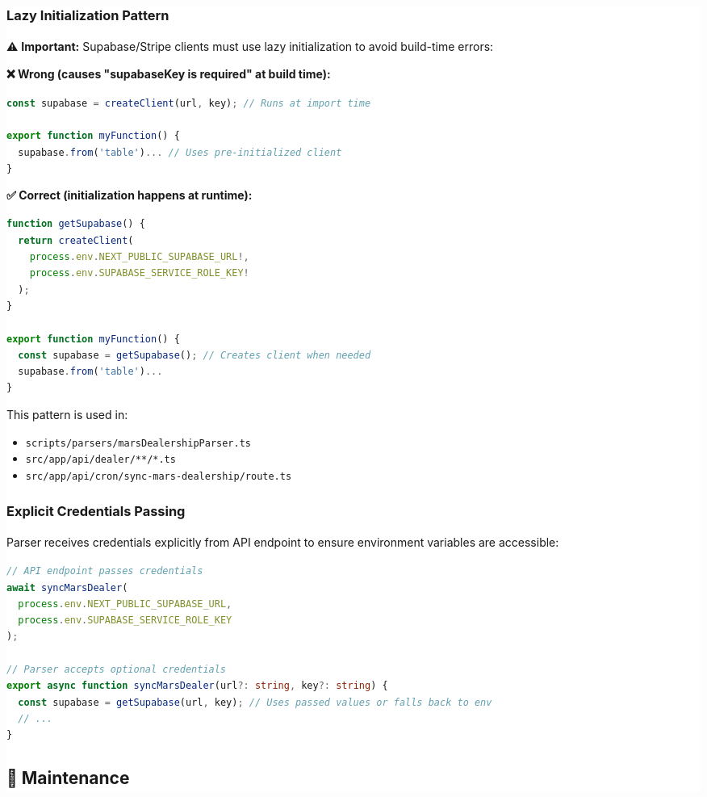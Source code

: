 ### Lazy Initialization Pattern

⚠️ **Important:** Supabase/Stripe clients must use lazy initialization to avoid build-time errors:

**❌ Wrong (causes "supabaseKey is required" at build time):**
```typescript
const supabase = createClient(url, key); // Runs at import time

export function myFunction() {
  supabase.from('table')... // Uses pre-initialized client
}
```

**✅ Correct (initialization happens at runtime):**
```typescript
function getSupabase() {
  return createClient(
    process.env.NEXT_PUBLIC_SUPABASE_URL!,
    process.env.SUPABASE_SERVICE_ROLE_KEY!
  );
}

export function myFunction() {
  const supabase = getSupabase(); // Creates client when needed
  supabase.from('table')...
}
```

This pattern is used in:
- `scripts/parsers/marsDealershipParser.ts`
- `src/app/api/dealer/**/*.ts`
- `src/app/api/cron/sync-mars-dealership/route.ts`

### Explicit Credentials Passing

Parser receives credentials explicitly from API endpoint to ensure environment variables are accessible:

```typescript
// API endpoint passes credentials
await syncMarsDealer(
  process.env.NEXT_PUBLIC_SUPABASE_URL,
  process.env.SUPABASE_SERVICE_ROLE_KEY
);

// Parser accepts optional credentials
export async function syncMarsDealer(url?: string, key?: string) {
  const supabase = getSupabase(url, key); // Uses passed values or falls back to env
  // ...
}
```

## 🔧 Maintenance
